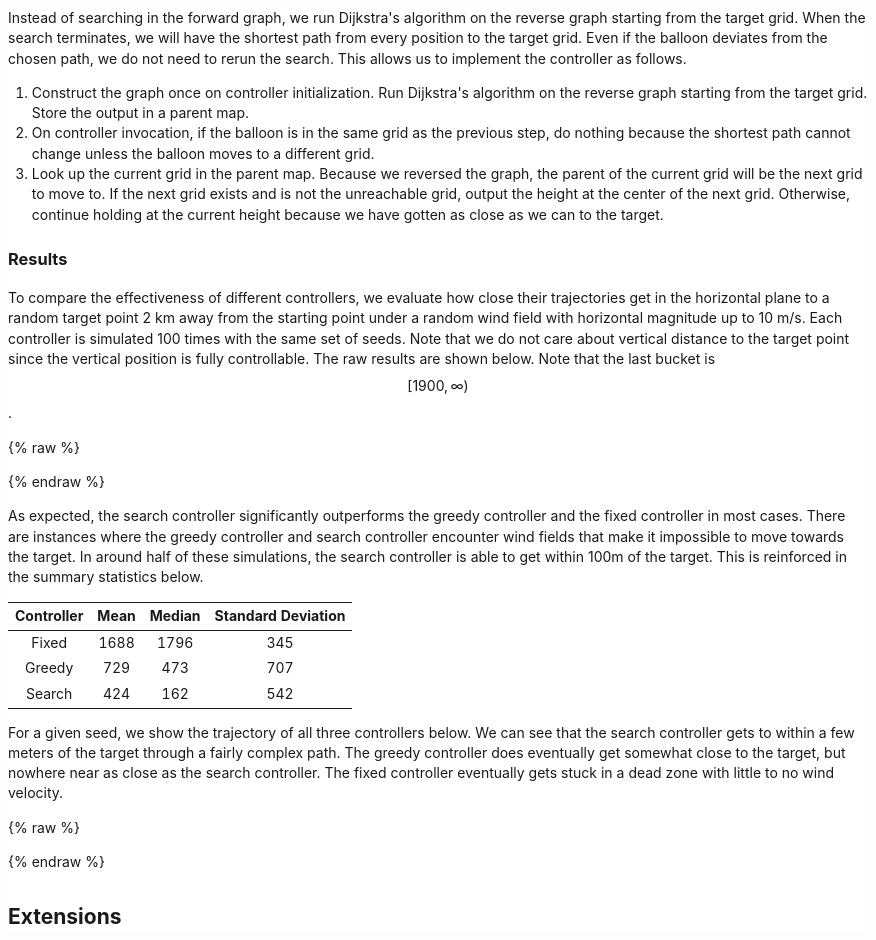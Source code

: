 Instead of searching in the forward graph, we run Dijkstra's algorithm on the reverse graph starting from the target grid. When the search terminates, we will have the shortest path from every position to the target grid. Even if the balloon deviates from the chosen path, we do not need to rerun the search. This allows us to implement the controller as follows.

1. Construct the graph once on controller initialization. Run Dijkstra's algorithm on the reverse graph starting from the target grid. Store the output in a parent map.
2. On controller invocation, if the balloon is in the same grid as the previous step, do nothing because the shortest path cannot change unless the balloon moves to a different grid.
3. Look up the current grid in the parent map. Because we reversed the graph, the parent of the current grid will be the next grid to move to. If the next grid exists and is not the unreachable grid, output the height at the center of the next grid. Otherwise, continue holding at the current height because we have gotten as close as we can to the target.

### Results

To compare the effectiveness of different controllers, we evaluate how close their trajectories get in the horizontal plane to a random target point 2 km away from the starting point under a random wind field with horizontal magnitude up to 10 m/s. Each controller is simulated 100 times with the same set of seeds. Note that we do not care about vertical distance to the target point since the vertical position is fully controllable. The raw results are shown below. Note that the last bucket is $$[1900, \infty)$$.

{% raw %}
<div class="chart" id="chart-horizontal"></div>
<script src="chart-horizontal.js" type="module"></script>
{% endraw %}

As expected, the search controller significantly outperforms the greedy controller and the fixed controller in most cases. There are instances where the greedy controller and search controller encounter wind fields that make it impossible to move towards the target. In around half of these simulations, the search controller is able to get within 100m of the target. This is reinforced in the summary statistics below.

| Controller | Mean | Median | Standard Deviation |
|:----------:|:----:|:------:|:------------------:|
|    Fixed   | 1688 |  1796  |         345        |
|   Greedy   |  729 |   473  |         707        |
|   Search   |  424 |   162  |         542        |

For a given seed, we show the trajectory of all three controllers below. We can see that the search controller gets to within a few meters of the target through a fairly complex path. The greedy controller does eventually get somewhat close to the target, but nowhere near as close as the search controller. The fixed controller eventually gets stuck in a dead zone with little to no wind velocity. 

{% raw %}
<div class="chart" id="chart-trajectory"></div>
<script src="chart-trajectory.js" type="module"></script>
{% endraw %}

## Extensions
